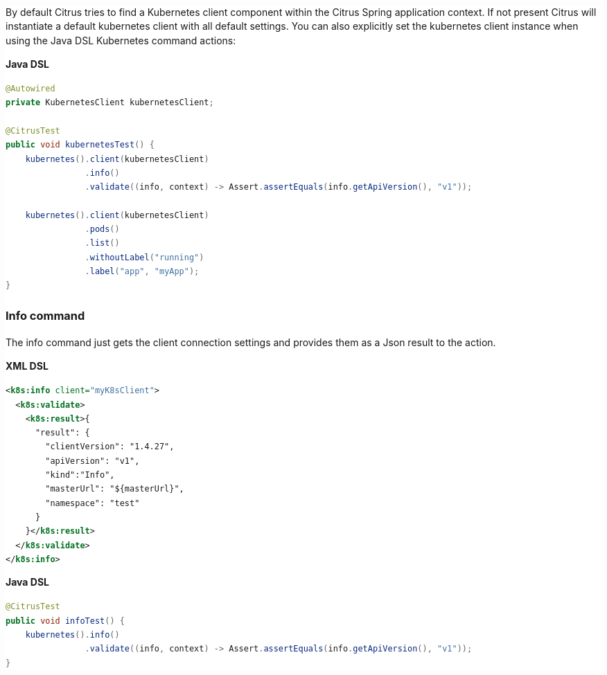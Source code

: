 By default Citrus tries to find a Kubernetes client component within the Citrus Spring application context. If not present Citrus will instantiate a default kubernetes client with all default settings. 
You can also explicitly set the kubernetes client instance when using the Java DSL Kubernetes command actions:

**Java DSL** 

```java
@Autowired
private KubernetesClient kubernetesClient;

@CitrusTest
public void kubernetesTest() {
    kubernetes().client(kubernetesClient)
                .info()
                .validate((info, context) -> Assert.assertEquals(info.getApiVersion(), "v1"));

    kubernetes().client(kubernetesClient)
                .pods()
                .list()
                .withoutLabel("running")
                .label("app", "myApp");
}
```

### Info command

The info command just gets the client connection settings and provides them as a Json result to the action.

**XML DSL** 

```xml
<k8s:info client="myK8sClient">
  <k8s:validate>
    <k8s:result>{
      "result": {
        "clientVersion": "1.4.27",
        "apiVersion": "v1",
        "kind":"Info",
        "masterUrl": "${masterUrl}",
        "namespace": "test"
      }
    }</k8s:result>
  </k8s:validate>      
</k8s:info>
```

**Java DSL** 

```java
@CitrusTest
public void infoTest() {
    kubernetes().info()
                .validate((info, context) -> Assert.assertEquals(info.getApiVersion(), "v1"));
}
```
